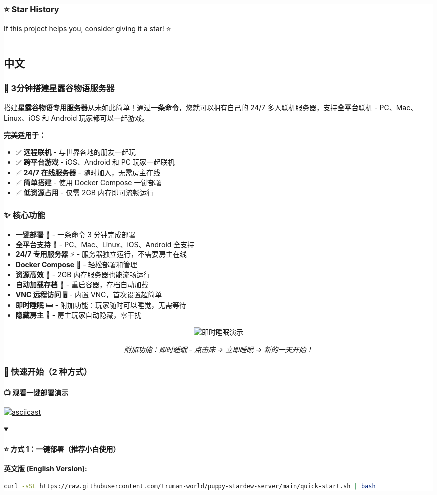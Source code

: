 ### ⭐ Star History

If this project helps you, consider giving it a star! ⭐

---

## 中文

### 🚀 3分钟搭建星露谷物语服务器

搭建**星露谷物语专用服务器**从未如此简单！通过**一条命令**，您就可以拥有自己的 24/7 多人联机服务器，支持**全平台**联机 - PC、Mac、Linux、iOS 和 Android 玩家都可以一起游戏。

**完美适用于：**
- ✅ **远程联机** - 与世界各地的朋友一起玩
- ✅ **跨平台游戏** - iOS、Android 和 PC 玩家一起联机
- ✅ **24/7 在线服务器** - 随时加入，无需房主在线
- ✅ **简单搭建** - 使用 Docker Compose 一键部署
- ✅ **低资源占用** - 仅需 2GB 内存即可流畅运行

### ✨ 核心功能

- **一键部署** 🚀 - 一条命令 3 分钟完成部署
- **全平台支持** 📱 - PC、Mac、Linux、iOS、Android 全支持
- **24/7 专用服务器** ⚡ - 服务器独立运行，不需要房主在线
- **Docker Compose** 🐳 - 轻松部署和管理
- **资源高效** 💪 - 2GB 内存服务器也能流畅运行
- **自动加载存档** 💾 - 重启容器，存档自动加载
- **VNC 远程访问** 🖥️ - 内置 VNC，首次设置超简单
- **即时睡眠** 🛏️ - 附加功能：玩家随时可以睡觉，无需等待
- **隐藏房主** 👻 - 房主玩家自动隐藏，零干扰

<div align="center">

![即时睡眠演示](https://raw.githubusercontent.com/truman-world/puppy-stardew-server/main/screenshots/game/instant-sleep-demo.gif)

*附加功能：即时睡眠 - 点击床 → 立即睡眠 → 新的一天开始！*

</div>

### 🚀 快速开始（2 种方式）

#### 📺 观看一键部署演示

[![asciicast](https://asciinema.org/a/SYBS2qWsb5ZlSolbFPuoA7EJY.svg)](https://asciinema.org/a/SYBS2qWsb5ZlSolbFPuoA7EJY)

<details open>
<summary><h4>⭐ 方式 1：一键部署（推荐小白使用）</h4></summary>

**英文版 (English Version):**

```bash
curl -sSL https://raw.githubusercontent.com/truman-world/puppy-stardew-server/main/quick-start.sh | bash
```
